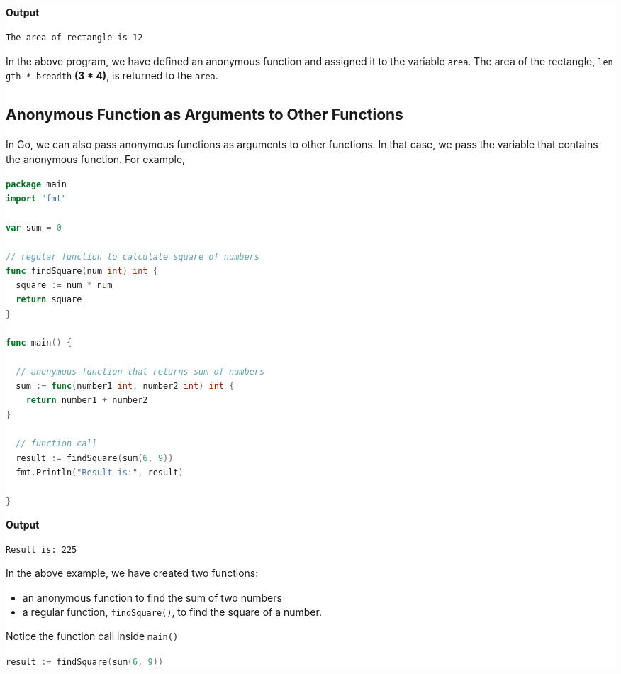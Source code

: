 **Output**

```text
The area of rectangle is 12
```

In the above program, we have defined an anonymous function and assigned it to the variable `area`. The area of the rectangle, `length * breadth` **(3 \* 4)**, is returned to the `area`.

## Anonymous Function as Arguments to Other Functions

In Go, we can also pass anonymous functions as arguments to other functions. In that case, we pass the variable that contains the anonymous function. For example,

```go
package main
import "fmt"

var sum = 0

// regular function to calculate square of numbers
func findSquare(num int) int {
  square := num * num
  return square
}

func main() {

  // anonymous function that returns sum of numbers
  sum := func(number1 int, number2 int) int {
    return number1 + number2
}

  // function call
  result := findSquare(sum(6, 9))
  fmt.Println("Result is:", result)

}
```

**Output**

```text
Result is: 225
```

In the above example, we have created two functions:

- an anonymous function to find the sum of two numbers
- a regular function, `findSquare()`, to find the square of a number.

Notice the function call inside `main()`

```go
result := findSquare(sum(6, 9))
```
